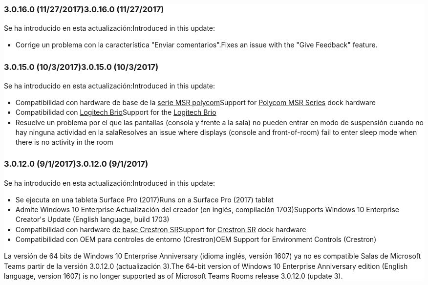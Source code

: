 ### <a name="30160-11272017"></a><span data-ttu-id="a0a5c-387">3.0.16.0 (11/27/2017)</span><span class="sxs-lookup"><span data-stu-id="a0a5c-387">3.0.16.0 (11/27/2017)</span></span>

<span data-ttu-id="a0a5c-388">Se ha introducido en esta actualización:</span><span class="sxs-lookup"><span data-stu-id="a0a5c-388">Introduced in this update:</span></span>

- <span data-ttu-id="a0a5c-389">Corrige un problema con la característica "Enviar comentarios".</span><span class="sxs-lookup"><span data-stu-id="a0a5c-389">Fixes an issue with the "Give Feedback" feature.</span></span>

### <a name="30150-1032017"></a><span data-ttu-id="a0a5c-390">3.0.15.0 (10/3/2017)</span><span class="sxs-lookup"><span data-stu-id="a0a5c-390">3.0.15.0 (10/3/2017)</span></span>

<span data-ttu-id="a0a5c-391">Se ha introducido en esta actualización:</span><span class="sxs-lookup"><span data-stu-id="a0a5c-391">Introduced in this update:</span></span>

- <span data-ttu-id="a0a5c-392">Compatibilidad con hardware de base de la [serie MSR polycom](https://www.polycom.com/hd-video-conferencing/microsoft-video/msr-series.mdl)</span><span class="sxs-lookup"><span data-stu-id="a0a5c-392">Support for [Polycom MSR Series](https://www.polycom.com/hd-video-conferencing/microsoft-video/msr-series.mdl) dock hardware</span></span>
- <span data-ttu-id="a0a5c-393">Compatibilidad con [Logitech Brio](https://www.logitech.com/product/brio)</span><span class="sxs-lookup"><span data-stu-id="a0a5c-393">Support for the [Logitech Brio](https://www.logitech.com/product/brio)</span></span>
- <span data-ttu-id="a0a5c-394">Resuelve un problema por el que las pantallas (consola y frente a la sala) no pueden entrar en modo de suspensión cuando no hay ninguna actividad en la sala</span><span class="sxs-lookup"><span data-stu-id="a0a5c-394">Resolves an issue where displays (console and front-of-room) fail to enter sleep mode when there is no activity in the room</span></span>

### <a name="30120-912017"></a><span data-ttu-id="a0a5c-395">3.0.12.0 (9/1/2017)</span><span class="sxs-lookup"><span data-stu-id="a0a5c-395">3.0.12.0 (9/1/2017)</span></span>

<span data-ttu-id="a0a5c-396">Se ha introducido en esta actualización:</span><span class="sxs-lookup"><span data-stu-id="a0a5c-396">Introduced in this update:</span></span>

- <span data-ttu-id="a0a5c-397">Se ejecuta en una tableta Surface Pro (2017)</span><span class="sxs-lookup"><span data-stu-id="a0a5c-397">Runs on a Surface Pro (2017) tablet</span></span>
- <span data-ttu-id="a0a5c-398">Admite Windows 10 Enterprise Actualización del creador (en inglés, compilación 1703)</span><span class="sxs-lookup"><span data-stu-id="a0a5c-398">Supports Windows 10 Enterprise Creator's Update (English language, build 1703)</span></span>
- <span data-ttu-id="a0a5c-399">Compatibilidad con hardware [de base Crestron SR](https://www.crestron.com/products/line/sr-for-skype-for-business-room-system)</span><span class="sxs-lookup"><span data-stu-id="a0a5c-399">Support for [Crestron SR](https://www.crestron.com/products/line/sr-for-skype-for-business-room-system) dock hardware</span></span>
- <span data-ttu-id="a0a5c-400">Compatibilidad con OEM para controles de entorno (Crestron)</span><span class="sxs-lookup"><span data-stu-id="a0a5c-400">OEM Support for Environment Controls (Crestron)</span></span>

<span data-ttu-id="a0a5c-401">La versión de 64 bits de Windows 10 Enterprise Anniversary (idioma inglés, versión 1607) ya no es compatible Salas de Microsoft Teams partir de la versión 3.0.12.0 (actualización 3).</span><span class="sxs-lookup"><span data-stu-id="a0a5c-401">The 64-bit version of Windows 10 Enterprise Anniversary edition (English language, version 1607) is no longer supported as of Microsoft Teams Rooms release 3.0.12.0 (update 3).</span></span>
